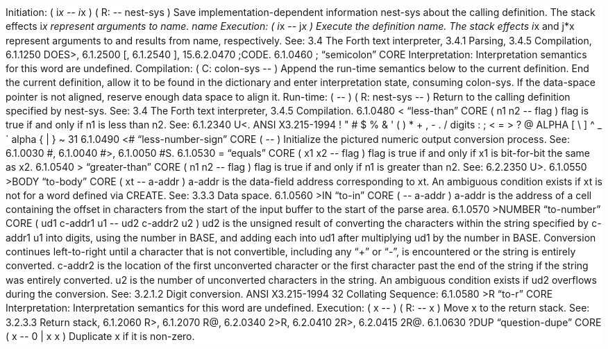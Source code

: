 Initiation: ( i*x -- i*x ) ( R: -- nest-sys ) 
Save implementation-dependent information nest-sys about the calling definition. The stack 
effects i*x represent arguments to name. 
name Execution: ( i*x -- j*x ) 
Execute the definition name. The stack effects i*x and j*x represent arguments to and results 
from name, respectively. 
 See: 3.4 The Forth text interpreter, 3.4.1 Parsing, 3.4.5 Compilation, 6.1.1250 DOES>, 6.1.2500 
[, 6.1.2540 ], 15.6.2.0470 ;CODE. 
6.1.0460 ; “semicolon” CORE 
 Interpretation: Interpretation semantics for this word are undefined. 
 Compilation: ( C: colon-sys -- ) 
Append the run-time semantics below to the current definition. End the current definition, 
allow it to be found in the dictionary and enter interpretation state, consuming colon-sys. If the 
data-space pointer is not aligned, reserve enough data space to align it. 
 Run-time: ( -- ) ( R: nest-sys -- ) 
Return to the calling definition specified by nest-sys. 
 See: 3.4 The Forth text interpreter, 3.4.5 Compilation. 
6.1.0480 < “less-than” CORE 
( n1 n2 -- flag ) 
flag is true if and only if n1 is less than n2. 
 See: 6.1.2340 U<. 
 ANSI X3.215-1994 
! " # $ % & ' ( ) * + , - . / digits : ; < = > ? @ ALPHA [ \ ] ^ _ ` alpha { | } ~ 31 
6.1.0490 <# “less-number-sign” CORE 
( -- ) 
Initialize the pictured numeric output conversion process. 
 See: 6.1.0030 #, 6.1.0040 #>, 6.1.0050 #S. 
6.1.0530 = “equals” CORE 
( x1 x2 -- flag ) 
flag is true if and only if x1 is bit-for-bit the same as x2. 
6.1.0540 > “greater-than” CORE 
( n1 n2 -- flag ) 
flag is true if and only if n1 is greater than n2. 
 See: 6.2.2350 U>. 
6.1.0550 >BODY “to-body” CORE 
( xt -- a-addr ) 
a-addr is the data-field address corresponding to xt. An ambiguous condition exists if xt is not 
for a word defined via CREATE. 
 See: 3.3.3 Data space. 
6.1.0560 >IN “to-in” CORE 
( -- a-addr ) 
a-addr is the address of a cell containing the offset in characters from the start of the input 
buffer to the start of the parse area. 
6.1.0570 >NUMBER “to-number” CORE 
( ud1 c-addr1 u1 -- ud2 c-addr2 u2 ) 
ud2 is the unsigned result of converting the characters within the string specified by c-addr1 u1
into digits, using the number in BASE, and adding each into ud1 after multiplying ud1 by the 
number in BASE. Conversion continues left-to-right until a character that is not convertible, 
including any “+” or “-”, is encountered or the string is entirely converted. c-addr2 is the 
location of the first unconverted character or the first character past the end of the string if the 
string was entirely converted. u2 is the number of unconverted characters in the string. An 
ambiguous condition exists if ud2 overflows during the conversion. 
 See: 3.2.1.2 Digit conversion. 
ANSI X3.215-1994 
32 Collating Sequence: 
6.1.0580 >R “to-r” CORE 
 Interpretation: Interpretation semantics for this word are undefined. 
 Execution: ( x -- ) ( R: -- x ) 
Move x to the return stack. 
 See: 3.2.3.3 Return stack, 6.1.2060 R>, 6.1.2070 R@, 6.2.0340 2>R, 6.2.0410 2R>, 6.2.0415 2R@. 
6.1.0630 ?DUP “question-dupe” CORE 
( x -- 0 | x x ) 
Duplicate x if it is non-zero. 